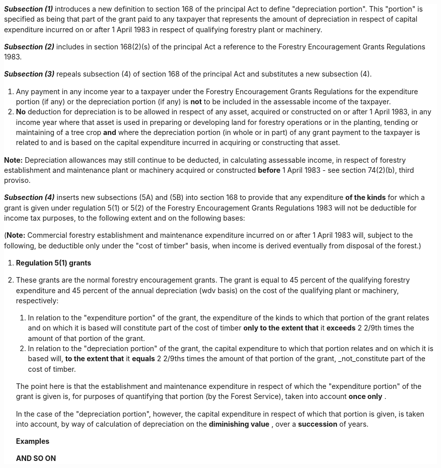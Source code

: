_**Subsection (1)**_ introduces a new definition to section 168 of the principal Act to define "depreciation portion". This "portion" is specified as being that part of the grant paid to any taxpayer that represents the amount of depreciation in respect of capital expenditure incurred on or after 1 April 1983 in respect of qualifying forestry plant or machinery.

_**Subsection (2)**_ includes in section 168(2)(s) of the principal Act a reference to the Forestry Encouragement Grants Regulations 1983.

_**Subsection (3)**_ repeals subsection (4) of section 168 of the principal Act and substitutes a new subsection (4).

1.  Any payment in any income year to a taxpayer under the Forestry Encouragement Grants Regulations for the expenditure portion (if any) or the depreciation portion (if any) is **not** to be included in the assessable income of the taxpayer.
2.  **No** deduction for depreciation is to be allowed in respect of any asset, acquired or constructed on or after 1 April 1983, in any income year where that asset is used in preparing or developing land for forestry operations or in the planting, tending or maintaining of a tree crop **and** where the depreciation portion (in whole or in part) of any grant payment to the taxpayer is related to and is based on the capital expenditure incurred in acquiring or constructing that asset.

**Note:** Depreciation allowances may still continue to be deducted, in calculating assessable income, in respect of forestry establishment and maintenance plant or machinery acquired or constructed **before** 1 April 1983 - see section 74(2)(b), third proviso.

_**Subsection (4)**_ inserts new subsections (5A) and (5B) into section 168 to provide that any expenditure **of the kinds** for which a grant is given under regulation 5(1) or 5(2) of the Forestry Encouragement Grants Regulations 1983 will not be deductible for income tax purposes, to the following extent and on the following bases:

(**Note:** Commercial forestry establishment and maintenance expenditure incurred on or after 1 April 1983 will, subject to the following, be deductible only under the "cost of timber" basis, when income is derived eventually from disposal of the forest.)

1.  **Regulation 5(1) grants**
2.  These grants are the normal forestry encouragement grants. The grant is equal to 45 percent of the qualifying forestry expenditure and 45 percent of the annual depreciation (wdv basis) on the cost of the qualifying plant or machinery, respectively:
    
    1.  In relation to the "expenditure portion" of the grant, the expenditure of the kinds to which that portion of the grant relates and on which it is based will constitute part of the cost of timber **only to the extent that** it **exceeds** 2 2/9th times the amount of that portion of the grant.
    2.  In relation to the "depreciation portion" of the grant, the capital expenditure to which that portion relates and on which it is based will, **to the extent that** it **equals** 2 2/9ths times the amount of that portion of the grant, _not_constitute part of the cost of timber.
    
    The point here is that the establishment and maintenance expenditure in respect of which the "expenditure portion" of the grant is given is, for purposes of quantifying that portion (by the Forest Service), taken into account **once only** .
    
    In the case of the "depreciation portion", however, the capital expenditure in respect of which that portion is given, is taken into account, by way of calculation of depreciation on the **diminishing value** , over a **succession** of years.
    
    **Examples**
    
    **AND SO ON**
    